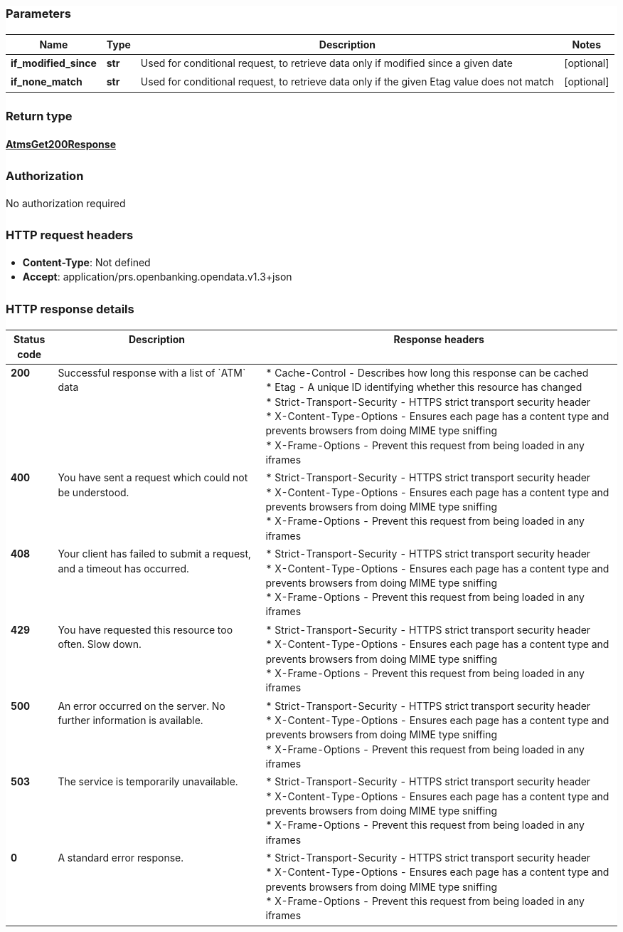 

### Parameters


Name | Type | Description  | Notes
------------- | ------------- | ------------- | -------------
 **if_modified_since** | **str**| Used for conditional request, to retrieve data only if modified since a given date | [optional] 
 **if_none_match** | **str**| Used for conditional request, to retrieve data only if the given Etag value does not match | [optional] 

### Return type

[**AtmsGet200Response**](AtmsGet200Response.md)

### Authorization

No authorization required

### HTTP request headers

 - **Content-Type**: Not defined
 - **Accept**: application/prs.openbanking.opendata.v1.3+json

### HTTP response details

| Status code | Description | Response headers |
|-------------|-------------|------------------|
**200** | Successful response with a list of &#x60;ATM&#x60; data |  * Cache-Control - Describes how long this response can be cached <br>  * Etag - A unique ID identifying whether this resource has changed <br>  * Strict-Transport-Security - HTTPS strict transport security header <br>  * X-Content-Type-Options - Ensures each page has a content type and prevents browsers from doing MIME type sniffing <br>  * X-Frame-Options - Prevent this request from being loaded in any iframes <br>  |
**400** | You have sent a request which could not be understood. |  * Strict-Transport-Security - HTTPS strict transport security header <br>  * X-Content-Type-Options - Ensures each page has a content type and prevents browsers from doing MIME type sniffing <br>  * X-Frame-Options - Prevent this request from being loaded in any iframes <br>  |
**408** | Your client has failed to submit a request, and a timeout has occurred. |  * Strict-Transport-Security - HTTPS strict transport security header <br>  * X-Content-Type-Options - Ensures each page has a content type and prevents browsers from doing MIME type sniffing <br>  * X-Frame-Options - Prevent this request from being loaded in any iframes <br>  |
**429** | You have requested this resource too often. Slow down. |  * Strict-Transport-Security - HTTPS strict transport security header <br>  * X-Content-Type-Options - Ensures each page has a content type and prevents browsers from doing MIME type sniffing <br>  * X-Frame-Options - Prevent this request from being loaded in any iframes <br>  |
**500** | An error occurred on the server. No further information is available. |  * Strict-Transport-Security - HTTPS strict transport security header <br>  * X-Content-Type-Options - Ensures each page has a content type and prevents browsers from doing MIME type sniffing <br>  * X-Frame-Options - Prevent this request from being loaded in any iframes <br>  |
**503** | The service is temporarily unavailable. |  * Strict-Transport-Security - HTTPS strict transport security header <br>  * X-Content-Type-Options - Ensures each page has a content type and prevents browsers from doing MIME type sniffing <br>  * X-Frame-Options - Prevent this request from being loaded in any iframes <br>  |
**0** | A standard error response. |  * Strict-Transport-Security - HTTPS strict transport security header <br>  * X-Content-Type-Options - Ensures each page has a content type and prevents browsers from doing MIME type sniffing <br>  * X-Frame-Options - Prevent this request from being loaded in any iframes <br>  |
